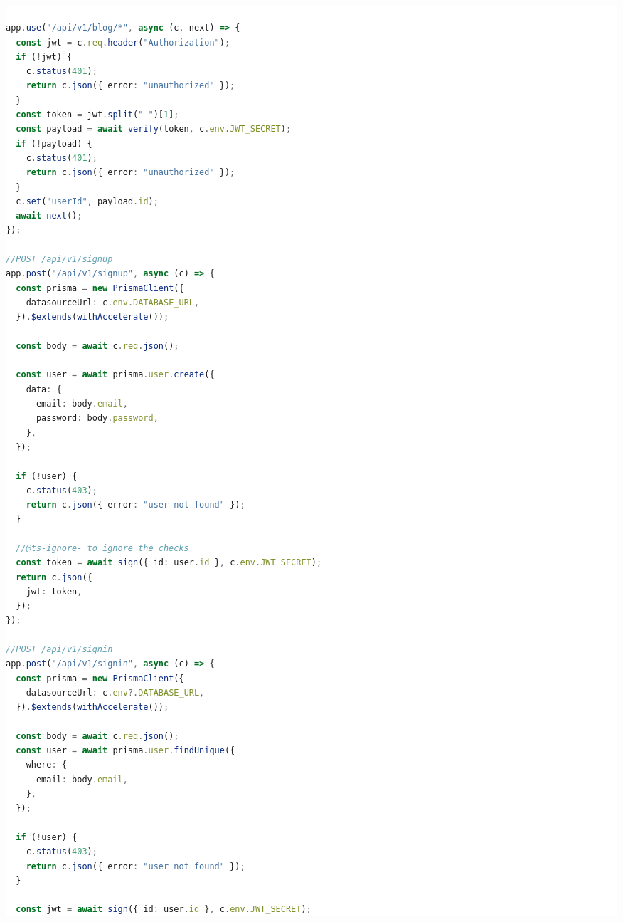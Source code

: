 ```ts

app.use("/api/v1/blog/*", async (c, next) => {
  const jwt = c.req.header("Authorization");
  if (!jwt) {
    c.status(401);
    return c.json({ error: "unauthorized" });
  }
  const token = jwt.split(" ")[1];
  const payload = await verify(token, c.env.JWT_SECRET);
  if (!payload) {
    c.status(401);
    return c.json({ error: "unauthorized" });
  }
  c.set("userId", payload.id);
  await next();
});

//POST /api/v1/signup
app.post("/api/v1/signup", async (c) => {
  const prisma = new PrismaClient({
    datasourceUrl: c.env.DATABASE_URL,
  }).$extends(withAccelerate());

  const body = await c.req.json();

  const user = await prisma.user.create({
    data: {
      email: body.email,
      password: body.password,
    },
  });

  if (!user) {
    c.status(403);
    return c.json({ error: "user not found" });
  }

  //@ts-ignore- to ignore the checks
  const token = await sign({ id: user.id }, c.env.JWT_SECRET);
  return c.json({
    jwt: token,
  });
});

//POST /api/v1/signin
app.post("/api/v1/signin", async (c) => {
  const prisma = new PrismaClient({
    datasourceUrl: c.env?.DATABASE_URL,
  }).$extends(withAccelerate());

  const body = await c.req.json();
  const user = await prisma.user.findUnique({
    where: {
      email: body.email,
    },
  });

  if (!user) {
    c.status(403);
    return c.json({ error: "user not found" });
  }

  const jwt = await sign({ id: user.id }, c.env.JWT_SECRET);
```